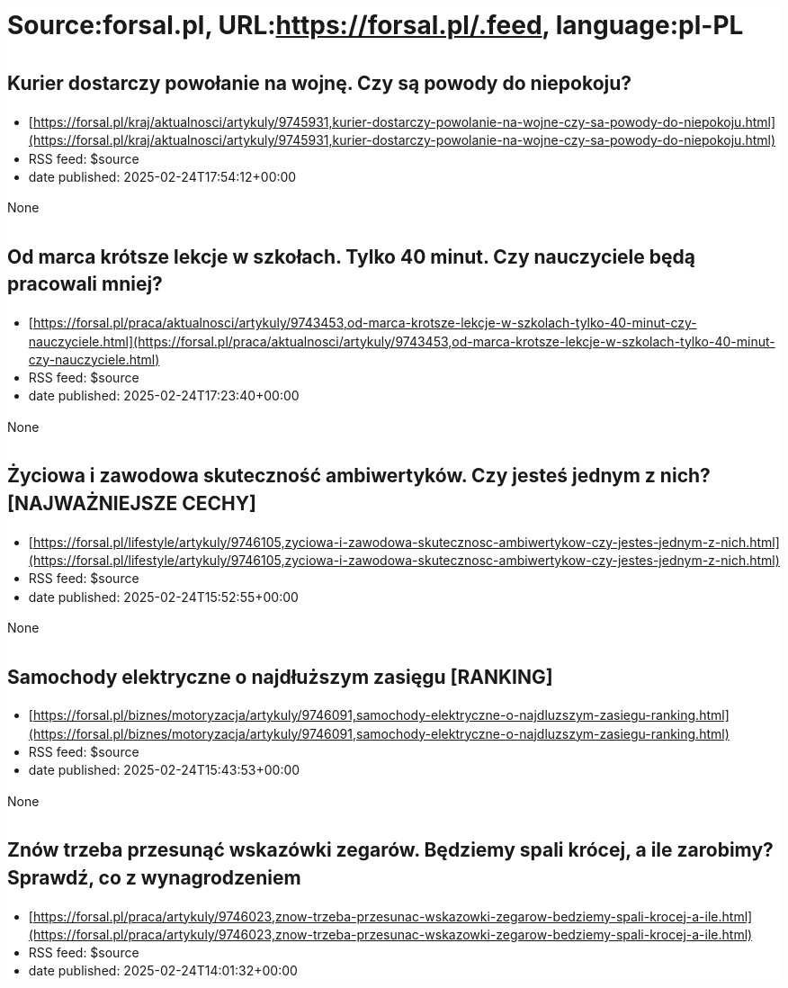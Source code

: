 # Source:forsal.pl, URL:https://forsal.pl/.feed, language:pl-PL

## Kurier dostarczy powołanie na wojnę. Czy są powody do niepokoju?
 - [https://forsal.pl/kraj/aktualnosci/artykuly/9745931,kurier-dostarczy-powolanie-na-wojne-czy-sa-powody-do-niepokoju.html](https://forsal.pl/kraj/aktualnosci/artykuly/9745931,kurier-dostarczy-powolanie-na-wojne-czy-sa-powody-do-niepokoju.html)
 - RSS feed: $source
 - date published: 2025-02-24T17:54:12+00:00

None

## Od marca krótsze lekcje w szkołach. Tylko 40 minut. Czy  nauczyciele będą pracowali mniej?
 - [https://forsal.pl/praca/aktualnosci/artykuly/9743453,od-marca-krotsze-lekcje-w-szkolach-tylko-40-minut-czy-nauczyciele.html](https://forsal.pl/praca/aktualnosci/artykuly/9743453,od-marca-krotsze-lekcje-w-szkolach-tylko-40-minut-czy-nauczyciele.html)
 - RSS feed: $source
 - date published: 2025-02-24T17:23:40+00:00

None

## Życiowa i zawodowa skuteczność ambiwertyków. Czy jesteś jednym z nich? [NAJWAŻNIEJSZE CECHY]
 - [https://forsal.pl/lifestyle/artykuly/9746105,zyciowa-i-zawodowa-skutecznosc-ambiwertykow-czy-jestes-jednym-z-nich.html](https://forsal.pl/lifestyle/artykuly/9746105,zyciowa-i-zawodowa-skutecznosc-ambiwertykow-czy-jestes-jednym-z-nich.html)
 - RSS feed: $source
 - date published: 2025-02-24T15:52:55+00:00

None

## Samochody elektryczne o najdłuższym zasięgu [RANKING]
 - [https://forsal.pl/biznes/motoryzacja/artykuly/9746091,samochody-elektryczne-o-najdluzszym-zasiegu-ranking.html](https://forsal.pl/biznes/motoryzacja/artykuly/9746091,samochody-elektryczne-o-najdluzszym-zasiegu-ranking.html)
 - RSS feed: $source
 - date published: 2025-02-24T15:43:53+00:00

None

## Znów trzeba przesunąć wskazówki zegarów. Będziemy spali krócej, a ile zarobimy? Sprawdź, co z wynagrodzeniem
 - [https://forsal.pl/praca/artykuly/9746023,znow-trzeba-przesunac-wskazowki-zegarow-bedziemy-spali-krocej-a-ile.html](https://forsal.pl/praca/artykuly/9746023,znow-trzeba-przesunac-wskazowki-zegarow-bedziemy-spali-krocej-a-ile.html)
 - RSS feed: $source
 - date published: 2025-02-24T14:01:32+00:00
